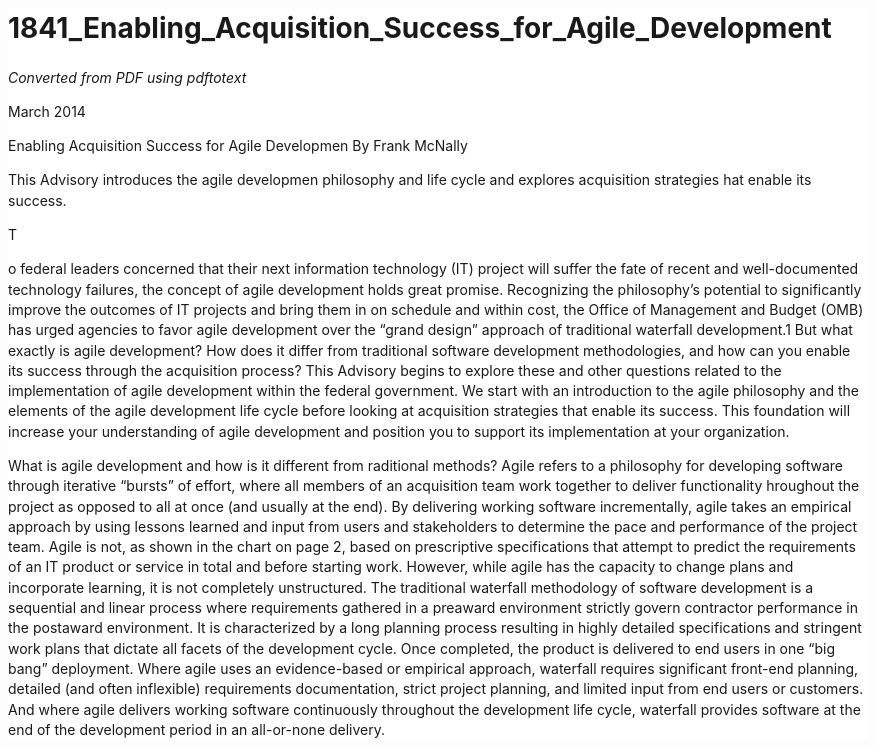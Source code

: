 # 1841_Enabling_Acquisition_Success_for_Agile_Development

_Converted from PDF using pdftotext_

March 2014

Enabling Acquisition Success
for Agile Developmen
By Frank McNally

This Advisory
introduces the
agile developmen
philosophy and life
cycle and explores
acquisition strategies
hat enable its
success.

T

o federal leaders concerned that their next information technology (IT) project will
suffer the fate of recent and well-documented technology failures, the concept of
agile development holds great promise. Recognizing the philosophy’s potential to
significantly improve the outcomes of IT projects and bring them in on schedule and within cost, the Office of Management and Budget (OMB) has urged agencies to favor agile
development over the “grand design” approach of traditional waterfall development.1
But what exactly is agile development? How does it differ from traditional software
development methodologies, and how can you enable its success through the acquisition process? This Advisory begins to explore these and other questions related to the
implementation of agile development within the federal government. We start with an
introduction to the agile philosophy and the elements of the agile development life cycle
before looking at acquisition strategies that enable its success. This foundation will increase your understanding of agile development and position you to support its implementation at your organization.

What is agile development and how is it different from
raditional methods?
Agile refers to a philosophy for developing software through iterative “bursts” of effort, where all members of an acquisition team work together to deliver functionality
hroughout the project as opposed to all at once (and usually at the end). By delivering working software incrementally, agile takes an empirical approach by using lessons
learned and input from users and stakeholders to determine the pace and performance
of the project team. Agile is not, as shown in the chart on page 2, based on prescriptive
specifications that attempt to predict the requirements of an IT product or service in total
and before starting work. However, while agile has the capacity to change plans and incorporate learning, it is not completely unstructured.
The traditional waterfall methodology of software development is a sequential and
linear process where requirements gathered in a preaward environment strictly govern
contractor performance in the postaward environment. It is characterized by a long planning process resulting in highly detailed specifications and stringent work plans that dictate all facets of the development cycle. Once completed, the product is delivered to end
users in one “big bang” deployment. Where agile uses an evidence-based or empirical
approach, waterfall requires significant front-end planning, detailed (and often inflexible)
requirements documentation, strict project planning, and limited input from end users
or customers. And where agile delivers working software continuously throughout the
development life cycle, waterfall provides software at the end of the development period
in an all-or-none delivery.
